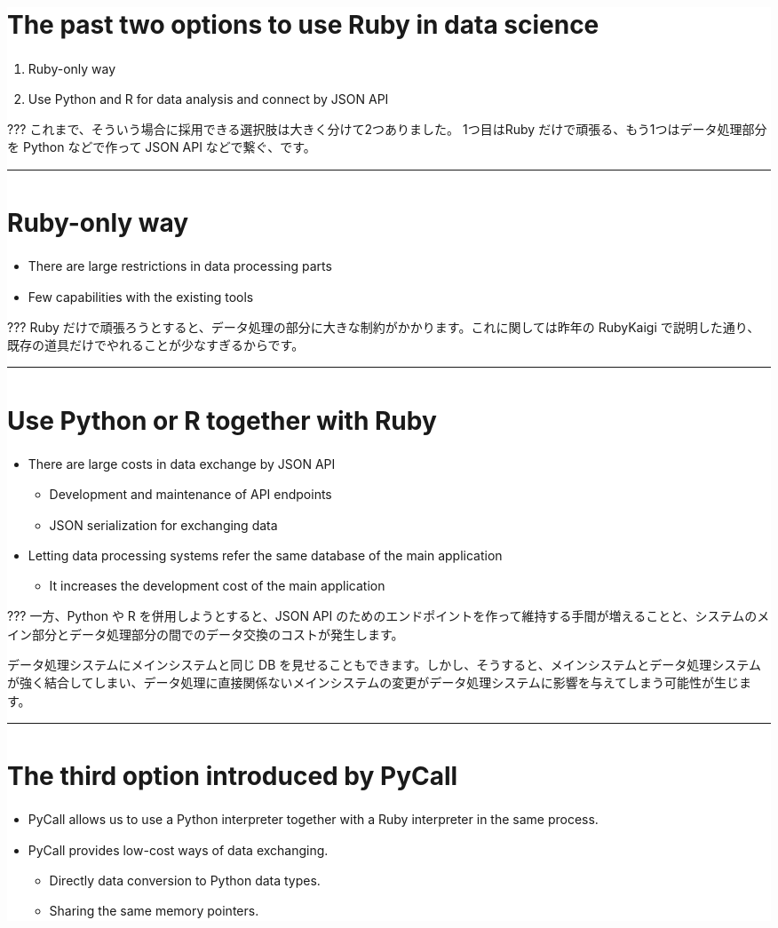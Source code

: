 # The past two options to use Ruby in data science

1. Ruby-only way

2. Use Python and R for data analysis and connect by JSON API

???
これまで、そういう場合に採用できる選択肢は大きく分けて2つありました。
1つ目はRuby だけで頑張る、もう1つはデータ処理部分を Python などで作って JSON API などで繋ぐ、です。

---

# Ruby-only way

- There are large restrictions in data processing parts

- Few capabilities with the existing tools

???
Ruby だけで頑張ろうとすると、データ処理の部分に大きな制約がかかります。これに関しては昨年の RubyKaigi で説明した通り、既存の道具だけでやれることが少なすぎるからです。

---

# Use Python or R together with Ruby

- There are large costs in data exchange by JSON API

    - Development and maintenance of API endpoints

    - JSON serialization for exchanging data

- Letting data processing systems refer the same database of the main application

    - It increases the development cost of the main application

???
一方、Python や R を併用しようとすると、JSON API のためのエンドポイントを作って維持する手間が増えることと、システムのメイン部分とデータ処理部分の間でのデータ交換のコストが発生します。

データ処理システムにメインシステムと同じ DB を見せることもできます。しかし、そうすると、メインシステムとデータ処理システムが強く結合してしまい、データ処理に直接関係ないメインシステムの変更がデータ処理システムに影響を与えてしまう可能性が生じます。

---

# The third option introduced by PyCall

- PyCall allows us to use a Python interpreter together with a Ruby interpreter in the same process.

- PyCall provides low-cost ways of data exchanging.

    - Directly data conversion to Python data types.

    - Sharing the same memory pointers.
